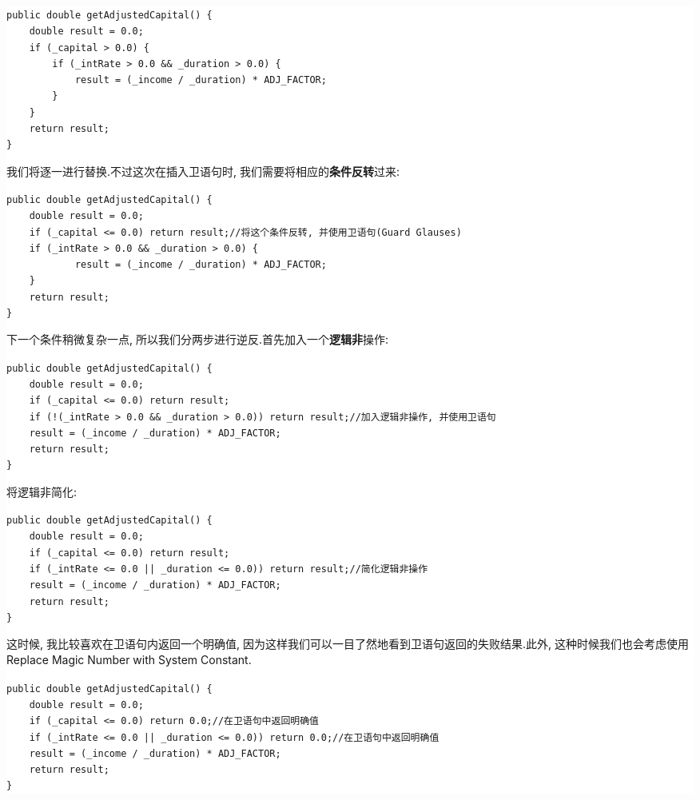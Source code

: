 ```
public double getAdjustedCapital() {
    double result = 0.0;
    if (_capital > 0.0) {
        if (_intRate > 0.0 && _duration > 0.0) {
            result = (_income / _duration) * ADJ_FACTOR;
        }
    }
    return result;
}
```

我们将逐一进行替换.不过这次在插入卫语句时, 我们需要将相应的**条件反转**过来: 

```
public double getAdjustedCapital() {
    double result = 0.0;
    if (_capital <= 0.0) return result;//将这个条件反转, 并使用卫语句(Guard Glauses)
    if (_intRate > 0.0 && _duration > 0.0) {
            result = (_income / _duration) * ADJ_FACTOR;
    }
    return result;
}
```

下一个条件稍微复杂一点, 所以我们分两步进行逆反.首先加入一个**逻辑非**操作: 

```
public double getAdjustedCapital() {
    double result = 0.0;
    if (_capital <= 0.0) return result;
    if (!(_intRate > 0.0 && _duration > 0.0)) return result;//加入逻辑非操作, 并使用卫语句
    result = (_income / _duration) * ADJ_FACTOR;
    return result;
}
```

将逻辑非简化: 

```
public double getAdjustedCapital() {
    double result = 0.0;
    if (_capital <= 0.0) return result;
    if (_intRate <= 0.0 || _duration <= 0.0)) return result;//简化逻辑非操作
    result = (_income / _duration) * ADJ_FACTOR;
    return result;
}
```

这时候, 我比较喜欢在卫语句内返回一个明确值, 因为这样我们可以一目了然地看到卫语句返回的失败结果.此外, 这种时候我们也会考虑使用 Replace Magic Number with System Constant.

```
public double getAdjustedCapital() {
    double result = 0.0;
    if (_capital <= 0.0) return 0.0;//在卫语句中返回明确值
    if (_intRate <= 0.0 || _duration <= 0.0)) return 0.0;//在卫语句中返回明确值
    result = (_income / _duration) * ADJ_FACTOR;
    return result;
}
```
